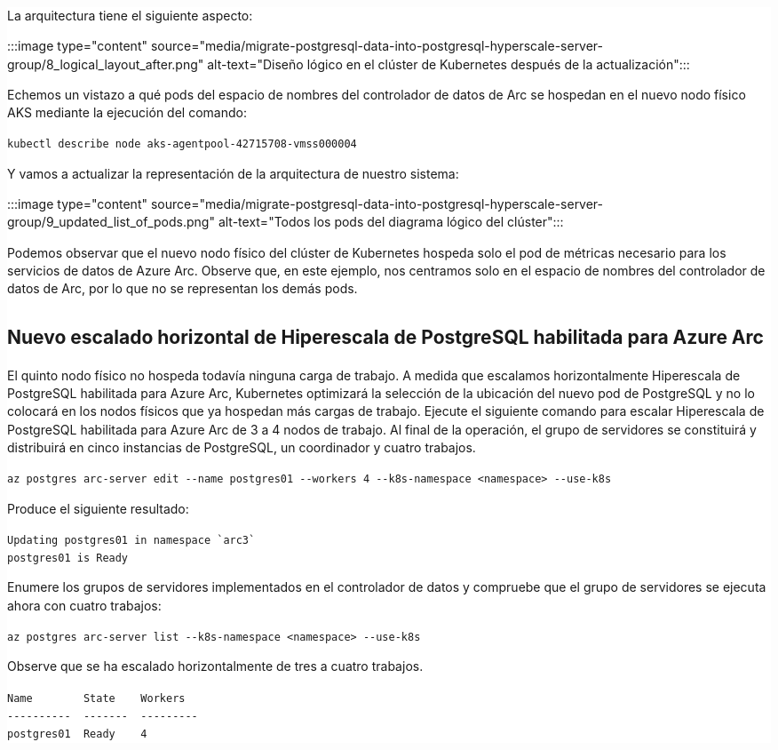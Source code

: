 La arquitectura tiene el siguiente aspecto:

:::image type="content" source="media/migrate-postgresql-data-into-postgresql-hyperscale-server-group/8_logical_layout_after.png" alt-text="Diseño lógico en el clúster de Kubernetes después de la actualización":::

Echemos un vistazo a qué pods del espacio de nombres del controlador de datos de Arc se hospedan en el nuevo nodo físico AKS mediante la ejecución del comando:

```console
kubectl describe node aks-agentpool-42715708-vmss000004
```

Y vamos a actualizar la representación de la arquitectura de nuestro sistema:

:::image type="content" source="media/migrate-postgresql-data-into-postgresql-hyperscale-server-group/9_updated_list_of_pods.png" alt-text="Todos los pods del diagrama lógico del clúster":::

Podemos observar que el nuevo nodo físico del clúster de Kubernetes hospeda solo el pod de métricas necesario para los servicios de datos de Azure Arc. Observe que, en este ejemplo, nos centramos solo en el espacio de nombres del controlador de datos de Arc, por lo que no se representan los demás pods.

## <a name="scale-out-azure-arc-enabled-postgresql-hyperscale-again"></a>Nuevo escalado horizontal de Hiperescala de PostgreSQL habilitada para Azure Arc

El quinto nodo físico no hospeda todavía ninguna carga de trabajo. A medida que escalamos horizontalmente Hiperescala de PostgreSQL habilitada para Azure Arc, Kubernetes optimizará la selección de la ubicación del nuevo pod de PostgreSQL y no lo colocará en los nodos físicos que ya hospedan más cargas de trabajo. Ejecute el siguiente comando para escalar Hiperescala de PostgreSQL habilitada para Azure Arc de 3 a 4 nodos de trabajo. Al final de la operación, el grupo de servidores se constituirá y distribuirá en cinco instancias de PostgreSQL, un coordinador y cuatro trabajos.

```azurecli
az postgres arc-server edit --name postgres01 --workers 4 --k8s-namespace <namespace> --use-k8s
```

Produce el siguiente resultado:

```output
Updating postgres01 in namespace `arc3`
postgres01 is Ready
```

Enumere los grupos de servidores implementados en el controlador de datos y compruebe que el grupo de servidores se ejecuta ahora con cuatro trabajos:

```azurecli
az postgres arc-server list --k8s-namespace <namespace> --use-k8s
```

Observe que se ha escalado horizontalmente de tres a cuatro trabajos. 

```console
Name        State    Workers
----------  -------  ---------
postgres01  Ready    4
```
